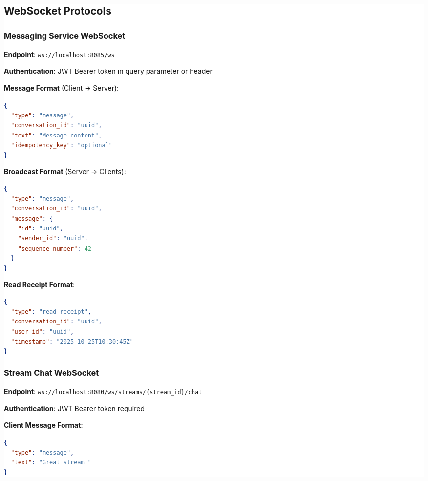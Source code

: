 
## WebSocket Protocols

### Messaging Service WebSocket

**Endpoint**: `ws://localhost:8085/ws`

**Authentication**: JWT Bearer token in query parameter or header

**Message Format** (Client → Server):
```json
{
  "type": "message",
  "conversation_id": "uuid",
  "text": "Message content",
  "idempotency_key": "optional"
}
```

**Broadcast Format** (Server → Clients):
```json
{
  "type": "message",
  "conversation_id": "uuid",
  "message": {
    "id": "uuid",
    "sender_id": "uuid",
    "sequence_number": 42
  }
}
```

**Read Receipt Format**:
```json
{
  "type": "read_receipt",
  "conversation_id": "uuid",
  "user_id": "uuid",
  "timestamp": "2025-10-25T10:30:45Z"
}
```

### Stream Chat WebSocket

**Endpoint**: `ws://localhost:8080/ws/streams/{stream_id}/chat`

**Authentication**: JWT Bearer token required

**Client Message Format**:
```json
{
  "type": "message",
  "text": "Great stream!"
}
```
